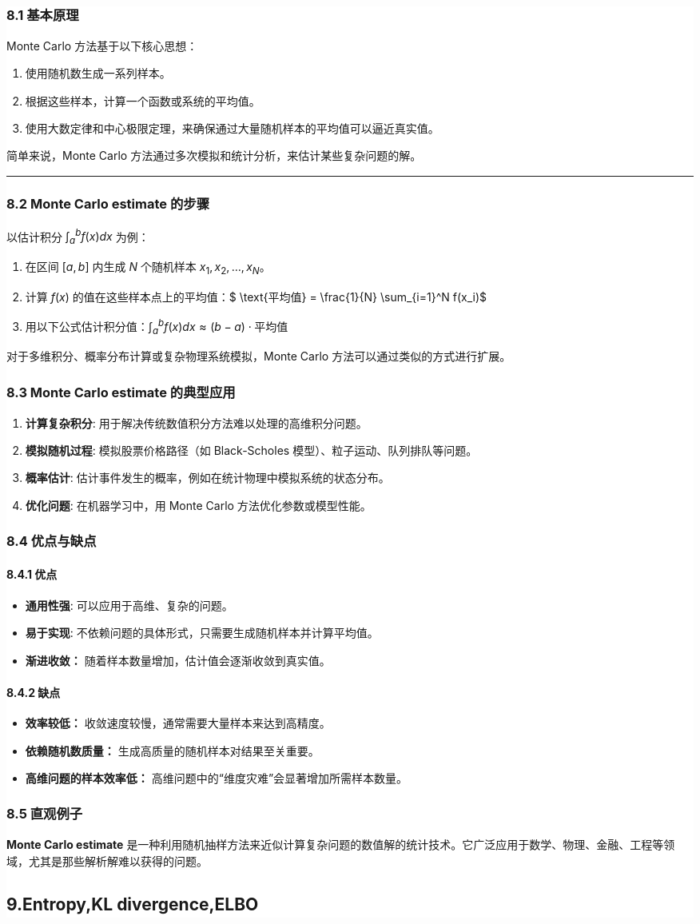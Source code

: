 ### 8.1 基本原理

Monte Carlo 方法基于以下核心思想：

1. 使用随机数生成一系列样本。

2. 根据这些样本，计算一个函数或系统的平均值。

3. 使用大数定律和中心极限定理，来确保通过大量随机样本的平均值可以逼近真实值。

简单来说，Monte Carlo 方法通过多次模拟和统计分析，来估计某些复杂问题的解。

---

### 8.2 Monte Carlo estimate 的步骤

以估计积分 $\int_a^b f(x) dx$ 为例：

1. 在区间 $[a, b]$ 内生成 $N$ 个随机样本 $x_1, x_2, \ldots, x_N$。

2. 计算 $f(x)$ 的值在这些样本点上的平均值：$ \text{平均值} = \frac{1}{N} \sum_{i=1}^N f(x_i)$

3. 用以下公式估计积分值：$\int_a^b f(x) dx \approx (b-a) \cdot \text{平均值}$

对于多维积分、概率分布计算或复杂物理系统模拟，Monte Carlo 方法可以通过类似的方式进行扩展。

### 8.3 Monte Carlo estimate 的典型应用

1. **计算复杂积分**:  用于解决传统数值积分方法难以处理的高维积分问题。

2. **模拟随机过程**:  模拟股票价格路径（如 Black-Scholes 模型）、粒子运动、队列排队等问题。

3. **概率估计**:  估计事件发生的概率，例如在统计物理中模拟系统的状态分布。

4. **优化问题**:  在机器学习中，用 Monte Carlo 方法优化参数或模型性能。

### 8.4 优点与缺点

#### 8.4.1 优点

- **通用性强**:  可以应用于高维、复杂的问题。

- **易于实现**:  不依赖问题的具体形式，只需要生成随机样本并计算平均值。

- **渐进收敛：**  随着样本数量增加，估计值会逐渐收敛到真实值。

#### 8.4.2 缺点

- **效率较低：**  收敛速度较慢，通常需要大量样本来达到高精度。

- **依赖随机数质量：**  生成高质量的随机样本对结果至关重要。

- **高维问题的样本效率低：**  高维问题中的“维度灾难”会显著增加所需样本数量。

### 8.5 直观例子

**Monte Carlo estimate**  是一种利用随机抽样方法来近似计算复杂问题的数值解的统计技术。它广泛应用于数学、物理、金融、工程等领域，尤其是那些解析解难以获得的问题。

## 9.Entropy,KL divergence,ELBO
